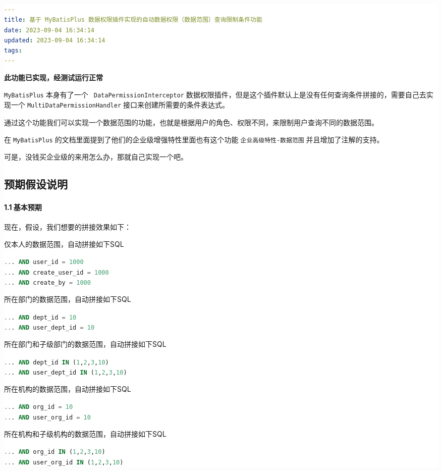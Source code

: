 ```yaml
---
title: 基于 MyBatisPlus 数据权限插件实现的自动数据权限（数据范围）查询限制条件功能
date: 2023-09-04 16:34:14
updated: 2023-09-04 16:34:14
tags:
---
```


**此功能已实现，经测试运行正常**

`MyBatisPlus` 本身有了一个 ` DataPermissionInterceptor` 数据权限插件，但是这个插件默认上是没有任何查询条件拼接的，需要自己去实现一个 `MultiDataPermissionHandler` 接口来创建所需要的条件表达式。

通过这个功能我们可以实现一个数据范围的功能，也就是根据用户的角色、权限不同，来限制用户查询不同的数据范围。

在 `MyBatisPlus` 的文档里面提到了他们的企业级增强特性里面也有这个功能 `企业高级特性-数据范围` 并且增加了注解的支持。

可是，没钱买企业级的来用怎么办，那就自己实现一个吧。

## 预期假设说明

#### 1.1 基本预期

现在，假设，我们想要的拼接效果如下：

仅本人的数据范围，自动拼接如下SQL

```sql
... AND user_id = 1000
... AND create_user_id = 1000
... AND create_by = 1000
```

所在部门的数据范围，自动拼接如下SQL

```sql
... AND dept_id = 10
... AND user_dept_id = 10
```

所在部门和子级部门的数据范围，自动拼接如下SQL

```sql
... AND dept_id IN (1,2,3,10)
... AND user_dept_id IN (1,2,3,10)
```

所在机构的数据范围，自动拼接如下SQL

```sql
... AND org_id = 10
... AND user_org_id = 10
```

所在机构和子级机构的数据范围，自动拼接如下SQL

```sql
... AND org_id IN (1,2,3,10)
... AND user_org_id IN (1,2,3,10)
```
